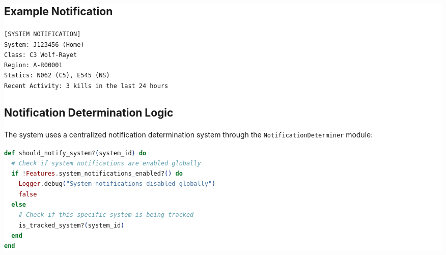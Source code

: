 ## Example Notification

```
[SYSTEM NOTIFICATION]
System: J123456 (Home)
Class: C3 Wolf-Rayet
Region: A-R00001
Statics: N062 (C5), E545 (NS)
Recent Activity: 3 kills in the last 24 hours
```

## Notification Determination Logic

The system uses a centralized notification determination system through the `NotificationDeterminer` module:

```elixir
def should_notify_system?(system_id) do
  # Check if system notifications are enabled globally
  if !Features.system_notifications_enabled?() do
    Logger.debug("System notifications disabled globally")
    false
  else
    # Check if this specific system is being tracked
    is_tracked_system?(system_id)
  end
end
```
